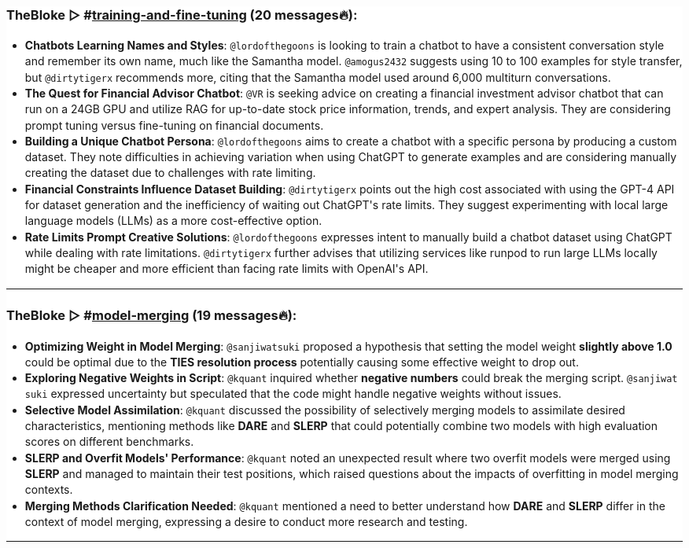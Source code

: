 

### TheBloke ▷ #[training-and-fine-tuning](https://discord.com/channels/1111983596572520458/1112794268080283728/1200022344538800189) (20 messages🔥): 

- **Chatbots Learning Names and Styles**: `@lordofthegoons` is looking to train a chatbot to have a consistent conversation style and remember its own name, much like the Samantha model. `@amogus2432` suggests using 10 to 100 examples for style transfer, but `@dirtytigerx` recommends more, citing that the Samantha model used around 6,000 multiturn conversations.
- **The Quest for Financial Advisor Chatbot**: `@VR` is seeking advice on creating a financial investment advisor chatbot that can run on a 24GB GPU and utilize RAG for up-to-date stock price information, trends, and expert analysis. They are considering prompt tuning versus fine-tuning on financial documents.
- **Building a Unique Chatbot Persona**: `@lordofthegoons` aims to create a chatbot with a specific persona by producing a custom dataset. They note difficulties in achieving variation when using ChatGPT to generate examples and are considering manually creating the dataset due to challenges with rate limiting.
- **Financial Constraints Influence Dataset Building**: `@dirtytigerx` points out the high cost associated with using the GPT-4 API for dataset generation and the inefficiency of waiting out ChatGPT's rate limits. They suggest experimenting with local large language models (LLMs) as a more cost-effective option.
- **Rate Limits Prompt Creative Solutions**: `@lordofthegoons` expresses intent to manually build a chatbot dataset using ChatGPT while dealing with rate limitations. `@dirtytigerx` further advises that utilizing services like runpod to run large LLMs locally might be cheaper and more efficient than facing rate limits with OpenAI's API.
  

---


### TheBloke ▷ #[model-merging](https://discord.com/channels/1111983596572520458/1136257162717429760/1199997735223447642) (19 messages🔥): 

- **Optimizing Weight in Model Merging**: `@sanjiwatsuki` proposed a hypothesis that setting the model weight **slightly above 1.0** could be optimal due to the **TIES resolution process** potentially causing some effective weight to drop out.
- **Exploring Negative Weights in Script**: `@kquant` inquired whether **negative numbers** could break the merging script. `@sanjiwatsuki` expressed uncertainty but speculated that the code might handle negative weights without issues.
- **Selective Model Assimilation**: `@kquant` discussed the possibility of selectively merging models to assimilate desired characteristics, mentioning methods like **DARE** and **SLERP** that could potentially combine two models with high evaluation scores on different benchmarks.
- **SLERP and Overfit Models' Performance**: `@kquant` noted an unexpected result where two overfit models were merged using **SLERP** and managed to maintain their test positions, which raised questions about the impacts of overfitting in model merging contexts.
- **Merging Methods Clarification Needed**: `@kquant` mentioned a need to better understand how **DARE** and **SLERP** differ in the context of model merging, expressing a desire to conduct more research and testing.
  

---
